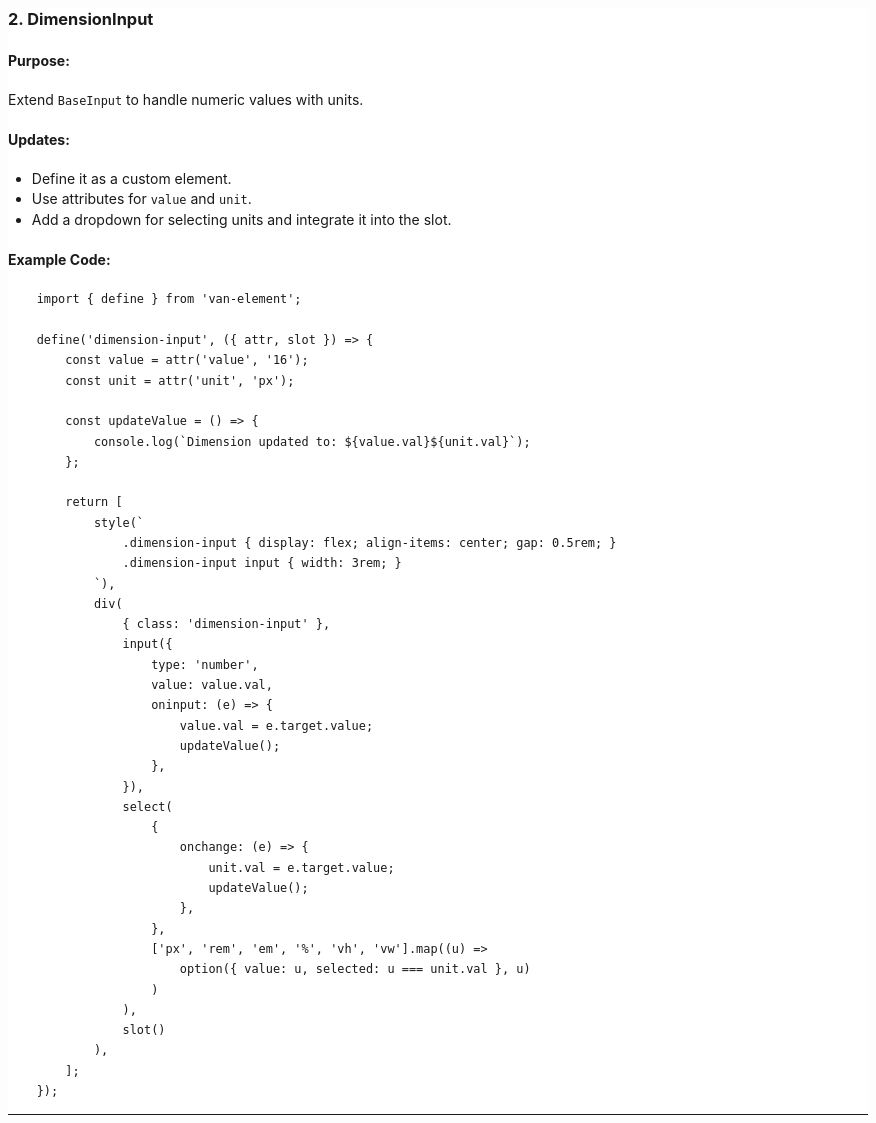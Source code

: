 
### 2. DimensionInput

#### Purpose:
Extend `BaseInput` to handle numeric values with units.

#### Updates:
- Define it as a custom element.
- Use attributes for `value` and `unit`.
- Add a dropdown for selecting units and integrate it into the slot.

#### Example Code:
        import { define } from 'van-element';

        define('dimension-input', ({ attr, slot }) => {
            const value = attr('value', '16');
            const unit = attr('unit', 'px');

            const updateValue = () => {
                console.log(`Dimension updated to: ${value.val}${unit.val}`);
            };

            return [
                style(`
                    .dimension-input { display: flex; align-items: center; gap: 0.5rem; }
                    .dimension-input input { width: 3rem; }
                `),
                div(
                    { class: 'dimension-input' },
                    input({
                        type: 'number',
                        value: value.val,
                        oninput: (e) => {
                            value.val = e.target.value;
                            updateValue();
                        },
                    }),
                    select(
                        {
                            onchange: (e) => {
                                unit.val = e.target.value;
                                updateValue();
                            },
                        },
                        ['px', 'rem', 'em', '%', 'vh', 'vw'].map((u) =>
                            option({ value: u, selected: u === unit.val }, u)
                        )
                    ),
                    slot()
                ),
            ];
        });

---